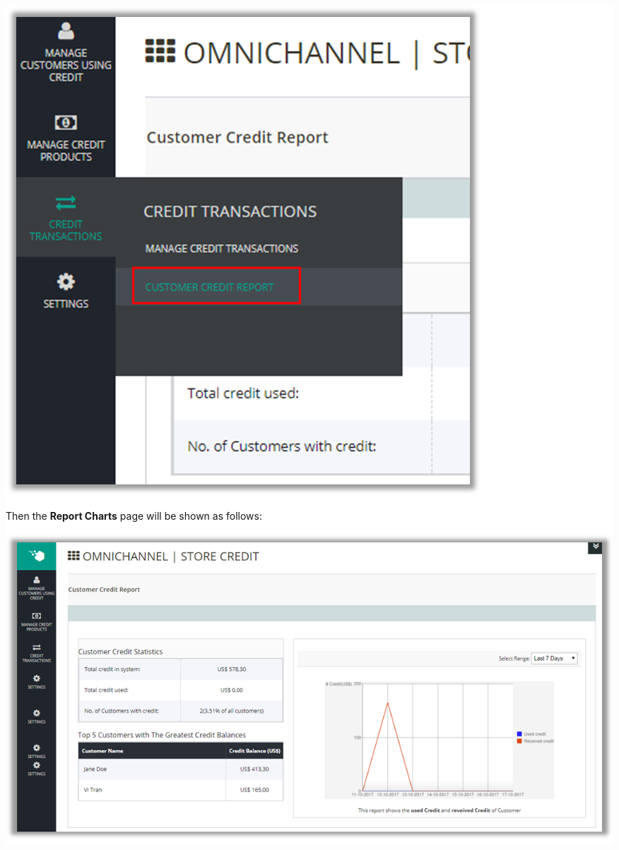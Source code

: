 ![](./Image_EcommerceManagementM1/image285.png)


Then the **Report Charts** page will be shown as follows:

![](./Image_EcommerceManagementM1/image287.png)
